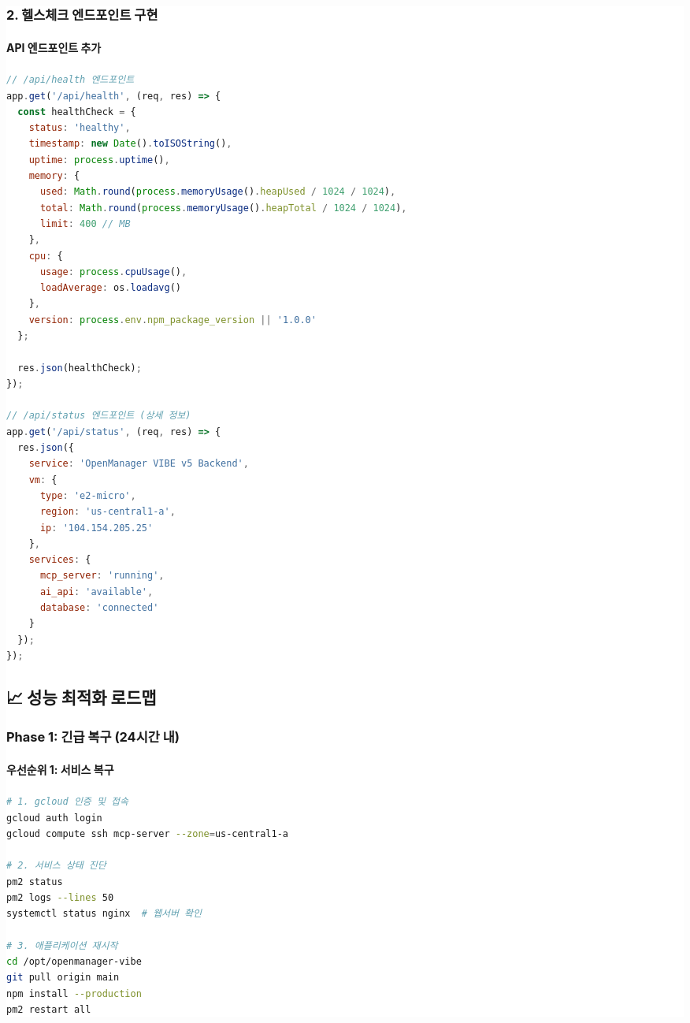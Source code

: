 ### 2. 헬스체크 엔드포인트 구현

#### API 엔드포인트 추가
```javascript
// /api/health 엔드포인트
app.get('/api/health', (req, res) => {
  const healthCheck = {
    status: 'healthy',
    timestamp: new Date().toISOString(),
    uptime: process.uptime(),
    memory: {
      used: Math.round(process.memoryUsage().heapUsed / 1024 / 1024),
      total: Math.round(process.memoryUsage().heapTotal / 1024 / 1024),
      limit: 400 // MB
    },
    cpu: {
      usage: process.cpuUsage(),
      loadAverage: os.loadavg()
    },
    version: process.env.npm_package_version || '1.0.0'
  };
  
  res.json(healthCheck);
});

// /api/status 엔드포인트 (상세 정보)
app.get('/api/status', (req, res) => {
  res.json({
    service: 'OpenManager VIBE v5 Backend',
    vm: {
      type: 'e2-micro',
      region: 'us-central1-a',
      ip: '104.154.205.25'
    },
    services: {
      mcp_server: 'running',
      ai_api: 'available',
      database: 'connected'
    }
  });
});
```

## 📈 성능 최적화 로드맵

### Phase 1: 긴급 복구 (24시간 내)

#### 우선순위 1: 서비스 복구
```bash
# 1. gcloud 인증 및 접속
gcloud auth login
gcloud compute ssh mcp-server --zone=us-central1-a

# 2. 서비스 상태 진단
pm2 status
pm2 logs --lines 50
systemctl status nginx  # 웹서버 확인

# 3. 애플리케이션 재시작
cd /opt/openmanager-vibe
git pull origin main
npm install --production
pm2 restart all
```